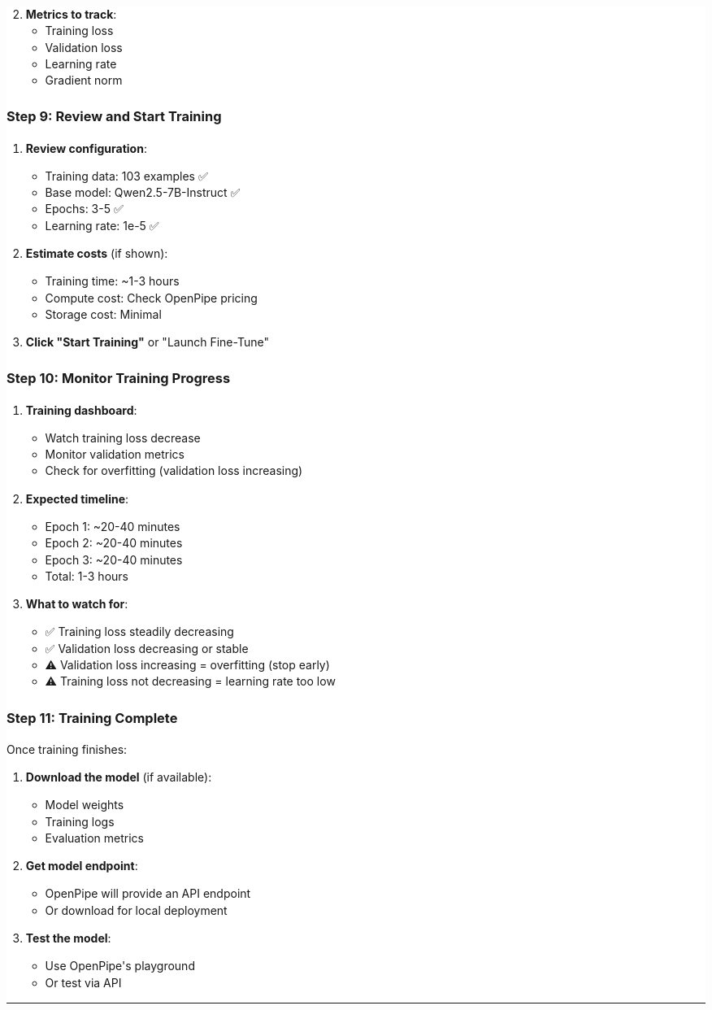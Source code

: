 2. **Metrics to track**:
   - Training loss
   - Validation loss
   - Learning rate
   - Gradient norm

### Step 9: Review and Start Training

1. **Review configuration**:
   - Training data: 103 examples ✅
   - Base model: Qwen2.5-7B-Instruct ✅
   - Epochs: 3-5 ✅
   - Learning rate: 1e-5 ✅

2. **Estimate costs** (if shown):
   - Training time: ~1-3 hours
   - Compute cost: Check OpenPipe pricing
   - Storage cost: Minimal

3. **Click "Start Training"** or "Launch Fine-Tune"

### Step 10: Monitor Training Progress

1. **Training dashboard**:
   - Watch training loss decrease
   - Monitor validation metrics
   - Check for overfitting (validation loss increasing)

2. **Expected timeline**:
   - Epoch 1: ~20-40 minutes
   - Epoch 2: ~20-40 minutes
   - Epoch 3: ~20-40 minutes
   - Total: 1-3 hours

3. **What to watch for**:
   - ✅ Training loss steadily decreasing
   - ✅ Validation loss decreasing or stable
   - ⚠️ Validation loss increasing = overfitting (stop early)
   - ⚠️ Training loss not decreasing = learning rate too low

### Step 11: Training Complete

Once training finishes:

1. **Download the model** (if available):
   - Model weights
   - Training logs
   - Evaluation metrics

2. **Get model endpoint**:
   - OpenPipe will provide an API endpoint
   - Or download for local deployment

3. **Test the model**:
   - Use OpenPipe's playground
   - Or test via API

---